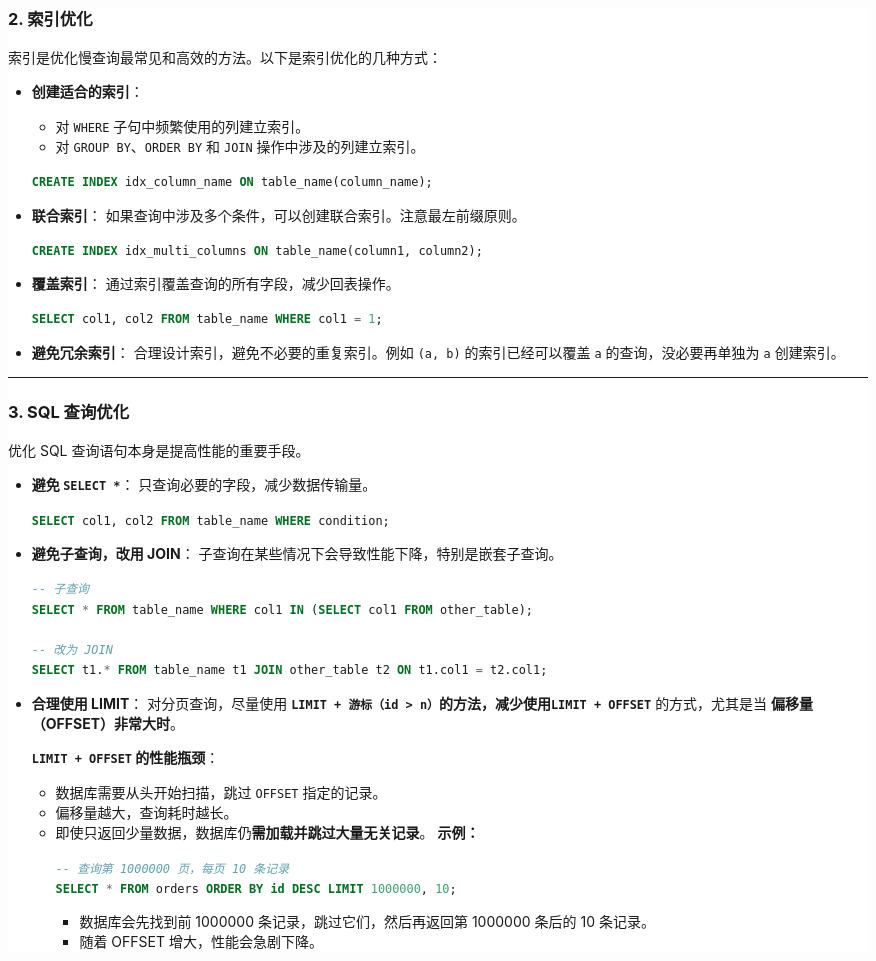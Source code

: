 ### 2. 索引优化
索引是优化慢查询最常见和高效的方法。以下是索引优化的几种方式：

- **创建适合的索引**：
  - 对 `WHERE` 子句中频繁使用的列建立索引。
  - 对 `GROUP BY`、`ORDER BY` 和 `JOIN` 操作中涉及的列建立索引。
  ```sql
  CREATE INDEX idx_column_name ON table_name(column_name);
  ```

- **联合索引**：
  如果查询中涉及多个条件，可以创建联合索引。注意最左前缀原则。
  ```sql
  CREATE INDEX idx_multi_columns ON table_name(column1, column2);
  ```

- **覆盖索引**：
  通过索引覆盖查询的所有字段，减少回表操作。
  ```sql
  SELECT col1, col2 FROM table_name WHERE col1 = 1;
  ```

- **避免冗余索引**：
  合理设计索引，避免不必要的重复索引。例如 `(a, b)` 的索引已经可以覆盖 `a` 的查询，没必要再单独为 `a` 创建索引。

---

### 3. SQL 查询优化
优化 SQL 查询语句本身是提高性能的重要手段。

- **避免 `SELECT *`**：
  只查询必要的字段，减少数据传输量。
  ```sql
  SELECT col1, col2 FROM table_name WHERE condition;
  ```

- **避免子查询，改用 JOIN**：
  子查询在某些情况下会导致性能下降，特别是嵌套子查询。
  ```sql
  -- 子查询
  SELECT * FROM table_name WHERE col1 IN (SELECT col1 FROM other_table);

  -- 改为 JOIN
  SELECT t1.* FROM table_name t1 JOIN other_table t2 ON t1.col1 = t2.col1;
  ```

- **合理使用 LIMIT**：
  对分页查询，尽量使用 **`LIMIT + 游标（id > n）`**的方法，减少使用**`LIMIT + OFFSET`** 的方式，尤其是当 **偏移量（OFFSET）非常大时**。 
  
  **`LIMIT + OFFSET` 的性能瓶颈**：
	- 数据库需要从头开始扫描，跳过 `OFFSET` 指定的记录。
	- 偏移量越大，查询耗时越长。
	- 即使只返回少量数据，数据库仍**需加载并跳过大量无关记录**。
		**示例：**
		```sql
		-- 查询第 1000000 页，每页 10 条记录
		SELECT * FROM orders ORDER BY id DESC LIMIT 1000000, 10;
		```
		- 数据库会先找到前 1000000 条记录，跳过它们，然后再返回第 1000000 条后的 10 条记录。
		- 随着 OFFSET 增大，性能会急剧下降。 
